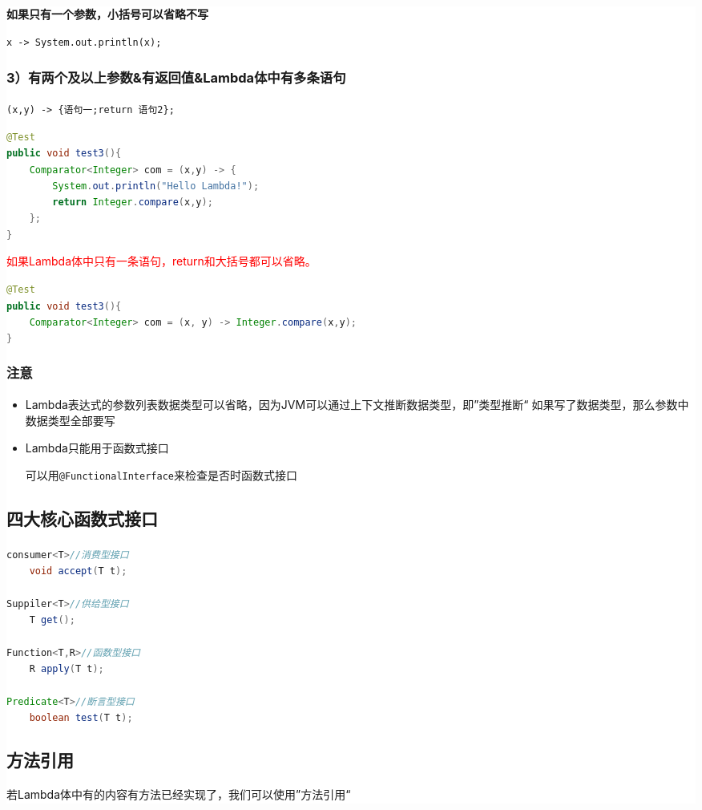 **如果只有一个参数，小括号可以省略不写**

`x -> System.out.println(x);`

### 3）有两个及以上参数&有返回值&Lambda体中有多条语句

`(x,y) -> {语句一;return 语句2};`

```java
@Test
public void test3(){
    Comparator<Integer> com = (x,y) -> {
        System.out.println("Hello Lambda!");
        return Integer.compare(x,y);
    };
}
```

<font color=red>如果Lambda体中只有一条语句，return和大括号都可以省略。</font>

```java
@Test
public void test3(){
	Comparator<Integer> com = (x, y) -> Integer.compare(x,y);
}
```

### 注意

- Lambda表达式的参数列表数据类型可以省略，因为JVM可以通过上下文推断数据类型，即”类型推断“
  如果写了数据类型，那么参数中数据类型全部要写

- Lambda只能用于函数式接口

  可以用`@FunctionalInterface`来检查是否时函数式接口

## 四大核心函数式接口

```java
consumer<T>//消费型接口
    void accept(T t);

Suppiler<T>//供给型接口
    T get();

Function<T,R>//函数型接口
    R apply(T t);

Predicate<T>//断言型接口
    boolean test(T t);
```

## 方法引用

若Lambda体中有的内容有方法已经实现了，我们可以使用”方法引用“

